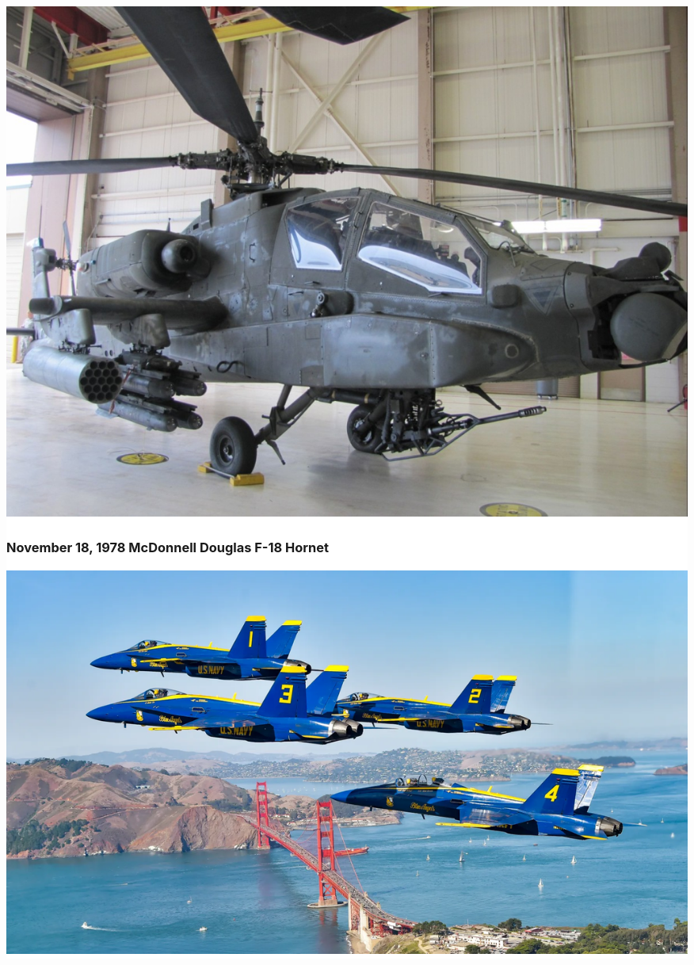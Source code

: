 ![alt text](../images/history-of-flight/apache.jpg)


### November 18, 1978 McDonnell Douglas F-18 Hornet

![alt text](../images/history-of-flight/BCN-20221003-BLUEANGELS-02.webp)
